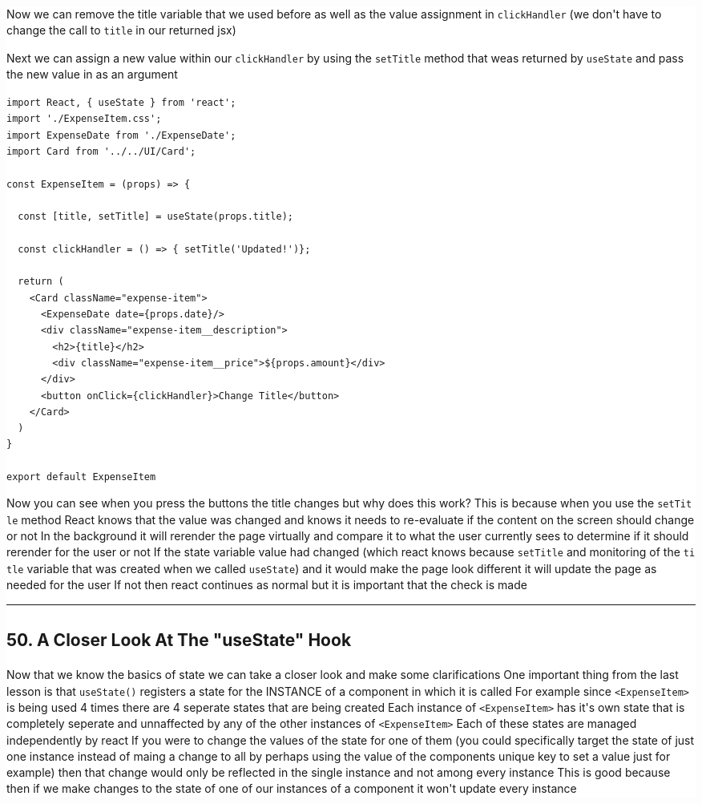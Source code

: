Now we can remove the title variable that we used before as well as the value assignment in `clickHandler` (we don't have to change the call to `title` in our returned jsx)

Next we can assign a new value within our `clickHandler` by using the `setTitle` method that weas returned by `useState` and pass the new value in as an argument
```
import React, { useState } from 'react';
import './ExpenseItem.css';
import ExpenseDate from './ExpenseDate';
import Card from '../../UI/Card';

const ExpenseItem = (props) => {

  const [title, setTitle] = useState(props.title); 

  const clickHandler = () => { setTitle('Updated!')};

  return (
    <Card className="expense-item">
      <ExpenseDate date={props.date}/>
      <div className="expense-item__description">
        <h2>{title}</h2>
        <div className="expense-item__price">${props.amount}</div>
      </div>
      <button onClick={clickHandler}>Change Title</button>
    </Card>
  )
}

export default ExpenseItem
```

Now you can see when you press the buttons the title changes but why does this work?
This is because when you use the `setTitle` method React knows that the value was changed and knows it needs to re-evaluate if the content on the screen should change or not
In the background it will rerender the page virtually and compare it to what the user currently sees to determine if it should rerender for the user or not
If the state variable value had changed (which react knows because `setTitle` and monitoring of the `title` variable that was created when we called `useState`) and it would make the page look different it will update the page as needed for the user
If not then react continues as normal but it is important that the check is made




___
## 50. A Closer Look At The "useState" Hook
Now that we know the basics of state we can take a closer look and make some clarifications
One important thing from the last lesson is that `useState()` registers a state for the INSTANCE of a component in which it is called
For example since `<ExpenseItem>` is being used 4 times there are 4 seperate states that are being created
Each instance of `<ExpenseItem>` has it's own state that is completely seperate and unnaffected by any of the other instances of `<ExpenseItem>`
Each of these states are managed independently by react
If you were to change the values of the state for one of them (you could specifically target the state of just one instance instead of maing a change to all by perhaps using the value of the components unique key to set a value just for example) then that change would only be reflected in the single instance and not among every instance
This is good because then if we make changes to the state of one of our instances of a component it won't update every instance
